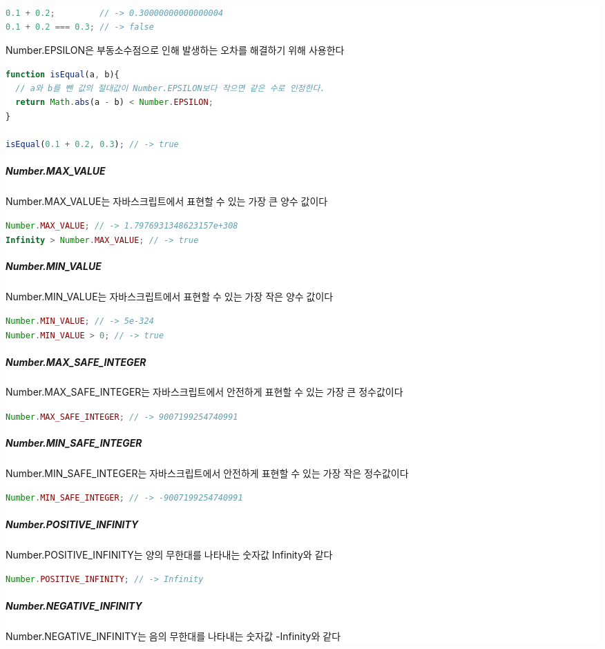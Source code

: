 ```javascript
0.1 + 0.2;         // -> 0.30000000000000004
0.1 + 0.2 === 0.3; // -> false
```

Number.EPSILON은 부동소수점으로 인해 발생하는 오차를 해결하기 위해 사용한다

```javascript
function isEqual(a, b){
  // a와 b를 뺀 값의 절대값이 Number.EPSILON보다 작으면 같은 수로 인정한다.
  return Math.abs(a - b) < Number.EPSILON;
}

isEqual(0.1 + 0.2, 0.3); // -> true
```

##### Number.MAX_VALUE

Number.MAX_VALUE는 자바스크립트에서 표현할 수 있는 가장 큰 양수 값이다

```javascript
Number.MAX_VALUE; // -> 1.7976931348623157e+308
Infinity > Number.MAX_VALUE; // -> true
```

##### Number.MIN_VALUE

Number.MIN_VALUE는 자바스크립트에서 표현할 수 있는 가장 작은 양수 값이다

```javascript
Number.MIN_VALUE; // -> 5e-324
Number.MIN_VALUE > 0; // -> true
```

##### Number.MAX_SAFE_INTEGER

Number.MAX_SAFE_INTEGER는 자바스크립트에서 안전하게 표현할 수 있는 가장 큰 정수값이다

```javascript
Number.MAX_SAFE_INTEGER; // -> 9007199254740991
```

##### Number.MIN_SAFE_INTEGER

Number.MIN_SAFE_INTEGER는 자바스크립트에서 안전하게 표현할 수 있는 가장 작은 정수값이다

```javascript
Number.MIN_SAFE_INTEGER; // -> -9007199254740991
```

##### Number.POSITIVE_INFINITY

Number.POSITIVE_INFINITY는 양의 무한대를 나타내는 숫자값 Infinity와 같다

```javascript
Number.POSITIVE_INFINITY; // -> Infinity
```

##### Number.NEGATIVE_INFINITY

Number.NEGATIVE_INFINITY는 음의 무한대를 나타내는 숫자값 -Infinity와 같다
